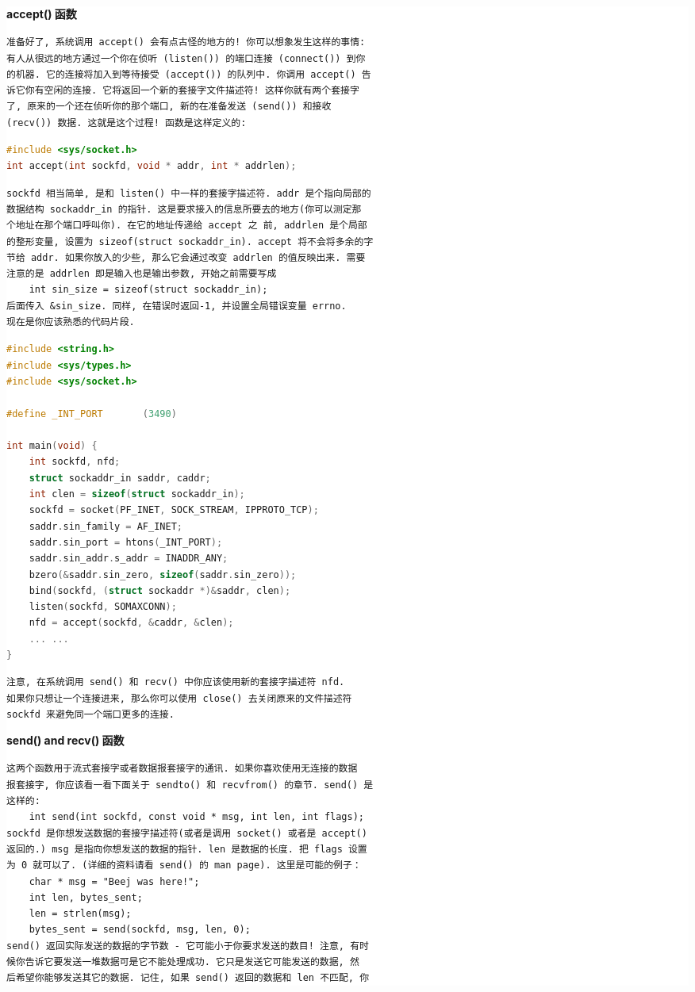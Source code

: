 **accept() 函数**

    准备好了, 系统调用 accept() 会有点古怪的地方的! 你可以想象发生这样的事情:
    有人从很远的地方通过一个你在侦听 (listen()) 的端口连接 (connect()) 到你
    的机器. 它的连接将加入到等待接受 (accept()) 的队列中. 你调用 accept() 告
    诉它你有空闲的连接. 它将返回一个新的套接字文件描述符! 这样你就有两个套接字
    了, 原来的一个还在侦听你的那个端口, 新的在准备发送 (send()) 和接收 
    (recv()) 数据. 这就是这个过程! 函数是这样定义的:

```C
#include <sys/socket.h>
int accept(int sockfd, void * addr, int * addrlen);
```

    sockfd 相当简单, 是和 listen() 中一样的套接字描述符. addr 是个指向局部的
    数据结构 sockaddr_in 的指针. 这是要求接入的信息所要去的地方(你可以测定那
    个地址在那个端口呼叫你). 在它的地址传递给 accept 之 前, addrlen 是个局部
    的整形变量, 设置为 sizeof(struct sockaddr_in). accept 将不会将多余的字
    节给 addr. 如果你放入的少些, 那么它会通过改变 addrlen 的值反映出来. 需要
    注意的是 addrlen 即是输入也是输出参数, 开始之前需要写成
        int sin_size = sizeof(struct sockaddr_in); 
    后面传入 &sin_size. 同样, 在错误时返回-1, 并设置全局错误变量 errno.
    现在是你应该熟悉的代码片段.

```C
#include <string.h>
#include <sys/types.h>
#include <sys/socket.h>

#define _INT_PORT		(3490)

int main(void) {
    int sockfd, nfd;
    struct sockaddr_in saddr, caddr;
    int clen = sizeof(struct sockaddr_in);
    sockfd = socket(PF_INET, SOCK_STREAM, IPPROTO_TCP);
    saddr.sin_family = AF_INET;
    saddr.sin_port = htons(_INT_PORT);
    saddr.sin_addr.s_addr = INADDR_ANY;
    bzero(&saddr.sin_zero, sizeof(saddr.sin_zero));
    bind(sockfd, (struct sockaddr *)&saddr, clen);
    listen(sockfd, SOMAXCONN);
    nfd = accept(sockfd, &caddr, &clen);
    ... ...
}
```

    注意, 在系统调用 send() 和 recv() 中你应该使用新的套接字描述符 nfd. 
    如果你只想让一个连接进来, 那么你可以使用 close() 去关闭原来的文件描述符
    sockfd 来避免同一个端口更多的连接.

**send() and recv() 函数**

    这两个函数用于流式套接字或者数据报套接字的通讯. 如果你喜欢使用无连接的数据
    报套接字, 你应该看一看下面关于 sendto() 和 recvfrom() 的章节. send() 是
    这样的:
        int send(int sockfd, const void * msg, int len, int flags);
    sockfd 是你想发送数据的套接字描述符(或者是调用 socket() 或者是 accept()
    返回的.) msg 是指向你想发送的数据的指针. len 是数据的长度. 把 flags 设置
    为 0 就可以了. (详细的资料请看 send() 的 man page). 这里是可能的例子：
        char * msg = "Beej was here!";
        int len, bytes_sent;
        len = strlen(msg);
        bytes_sent = send(sockfd, msg, len, 0);
    send() 返回实际发送的数据的字节数 - 它可能小于你要求发送的数目! 注意, 有时
    候你告诉它要发送一堆数据可是它不能处理成功. 它只是发送它可能发送的数据, 然
    后希望你能够发送其它的数据. 记住, 如果 send() 返回的数据和 len 不匹配, 你